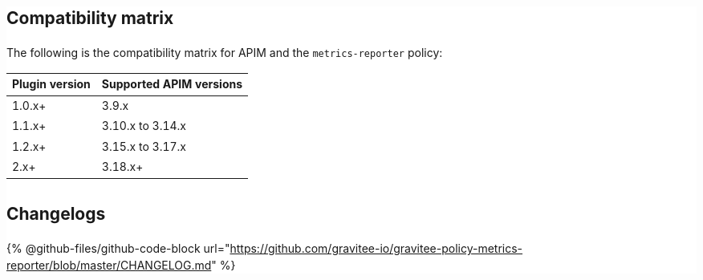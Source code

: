 ## Compatibility matrix

The following is the compatibility matrix for APIM and the `metrics-reporter` policy:

| Plugin version | Supported APIM versions |
| -------------- | ----------------------- |
| 1.0.x+         | 3.9.x                   |
| 1.1.x+         | 3.10.x to 3.14.x        |
| 1.2.x+         | 3.15.x to 3.17.x        |
| 2.x+           | 3.18.x+                 |

## Changelogs

{% @github-files/github-code-block url="https://github.com/gravitee-io/gravitee-policy-metrics-reporter/blob/master/CHANGELOG.md" %}
